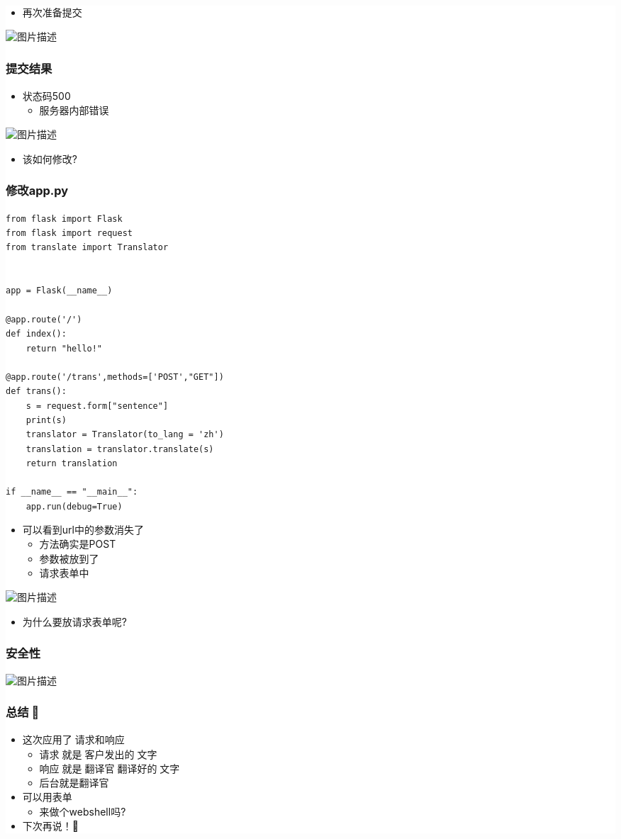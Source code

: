 - 再次准备提交

![图片描述](https://doc.shiyanlou.com/courses/uid1190679-20240622-1719056783585)

### 提交结果

- 状态码500
	- 服务器内部错误

![图片描述](https://doc.shiyanlou.com/courses/uid1190679-20240622-1719062113177)

- 该如何修改?

### 修改app.py

```
from flask import Flask
from flask import request
from translate import Translator


app = Flask(__name__)

@app.route('/')
def index():
    return "hello!"

@app.route('/trans',methods=['POST',"GET"])
def trans():
    s = request.form["sentence"]
    print(s)
    translator = Translator(to_lang = 'zh')
    translation = translator.translate(s)
    return translation

if __name__ == "__main__":
    app.run(debug=True)
```

- 可以看到url中的参数消失了
	- 方法确实是POST
	- 参数被放到了
	- 请求表单中

![图片描述](https://doc.shiyanlou.com/courses/uid1190679-20240622-1719062307468)

- 为什么要放请求表单呢?

### 安全性

![图片描述](https://doc.shiyanlou.com/courses/uid1190679-20240622-1719062571189)

### 总结 🤨
- 这次应用了 请求和响应
	- 请求 就是 客户发出的 文字
	- 响应 就是 翻译官 翻译好的 文字
	- 后台就是翻译官
- 可以用表单 
	- 来做个webshell吗?
- 下次再说！👋